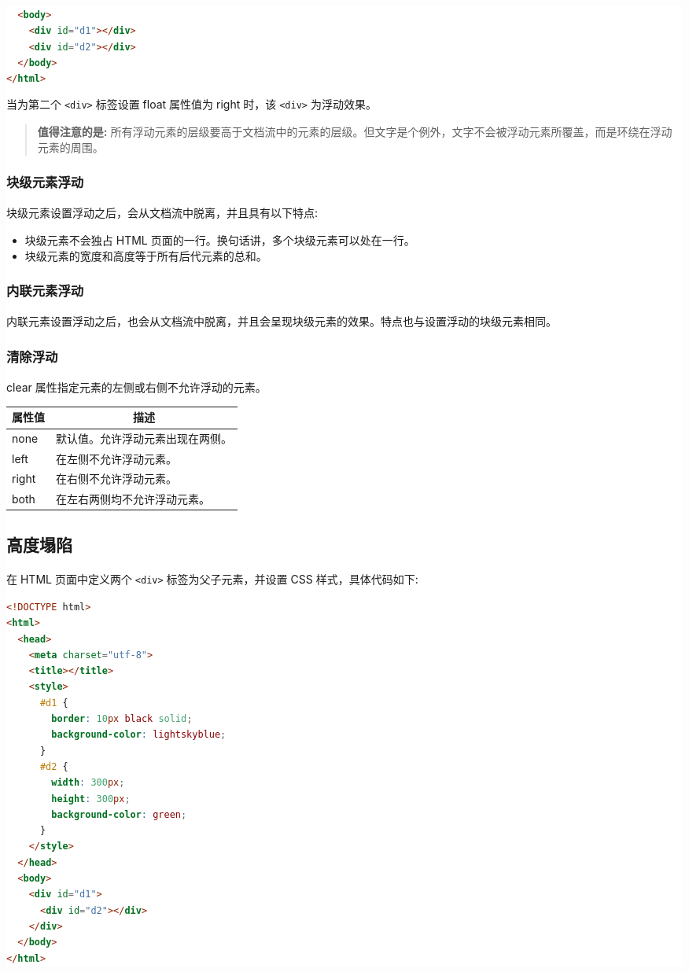 ```html
  <body>
    <div id="d1"></div>
    <div id="d2"></div>
  </body>
</html>
```

当为第二个 `<div>` 标签设置 float 属性值为 right 时，该 `<div>` 为浮动效果。

> **值得注意的是:** 所有浮动元素的层级要高于文档流中的元素的层级。但文字是个例外，文字不会被浮动元素所覆盖，而是环绕在浮动元素的周围。

### 块级元素浮动

块级元素设置浮动之后，会从文档流中脱离，并且具有以下特点:

- 块级元素不会独占 HTML 页面的一行。换句话讲，多个块级元素可以处在一行。
- 块级元素的宽度和高度等于所有后代元素的总和。

### 内联元素浮动

内联元素设置浮动之后，也会从文档流中脱离，并且会呈现块级元素的效果。特点也与设置浮动的块级元素相同。

### 清除浮动

clear 属性指定元素的左侧或右侧不允许浮动的元素。

| 属性值 | 描述 |
| --- | --- |
| none | 默认值。允许浮动元素出现在两侧。|
| left | 在左侧不允许浮动元素。|
| right | 在右侧不允许浮动元素。|
| both | 在左右两侧均不允许浮动元素。|

## 高度塌陷

在 HTML 页面中定义两个 `<div>` 标签为父子元素，并设置 CSS 样式，具体代码如下:

```html
<!DOCTYPE html>
<html>
  <head>
    <meta charset="utf-8">
    <title></title>
    <style>
      #d1 {
        border: 10px black solid;
        background-color: lightskyblue;
      }
      #d2 {
        width: 300px;
        height: 300px;
        background-color: green;
      }
    </style>
  </head>
  <body>
    <div id="d1">
      <div id="d2"></div>
    </div>
  </body>
</html>
```
